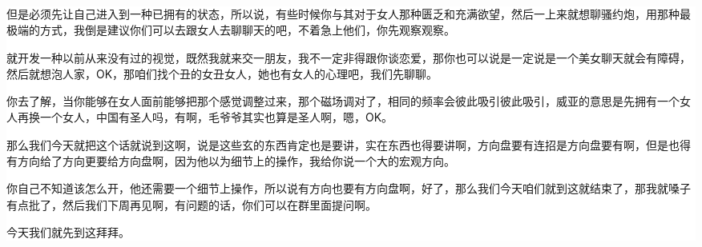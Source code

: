 但是必须先让自己进入到一种已拥有的状态，所以说，有些时候你与其对于女人那种匮乏和充满欲望，然后一上来就想聊骚约炮，用那种最极端的方式，我倒是建议你们可以去跟女人去聊聊天的吧，不着急上他们，你先观察观察。

就开发一种以前从来没有过的视觉，既然我就来交一朋友，我不一定非得跟你谈恋爱，那你也可以说是一定说是一个美女聊天就会有障碍，然后就想泡人家，OK，那咱们找个丑的女丑女人，她也有女人的心理吧，我们先聊聊。

你去了解，当你能够在女人面前能够把那个感觉调整过来，那个磁场调对了，相同的频率会彼此吸引彼此吸引，威亚的意思是先拥有一个女人再换一个女人，中国有圣人吗，有啊，毛爷爷其实也算是圣人啊，嗯，OK。

那么我们今天就把这个话就说到这啊，说是这些玄的东西肯定也是要讲，实在东西也得要讲啊，方向盘要有连招是方向盘要有啊，但是也得有方向给了方向更要给方向盘啊，因为他以为细节上的操作，我给你说一个大的宏观方向。

你自己不知道该怎么开，他还需要一个细节上操作，所以说有方向也要有方向盘啊，好了，那么我们今天咱们就到这就结束了，那我就嗓子有点批了，然后我们下周再见啊，有问题的话，你们可以在群里面提问啊。

今天我们就先到这拜拜。